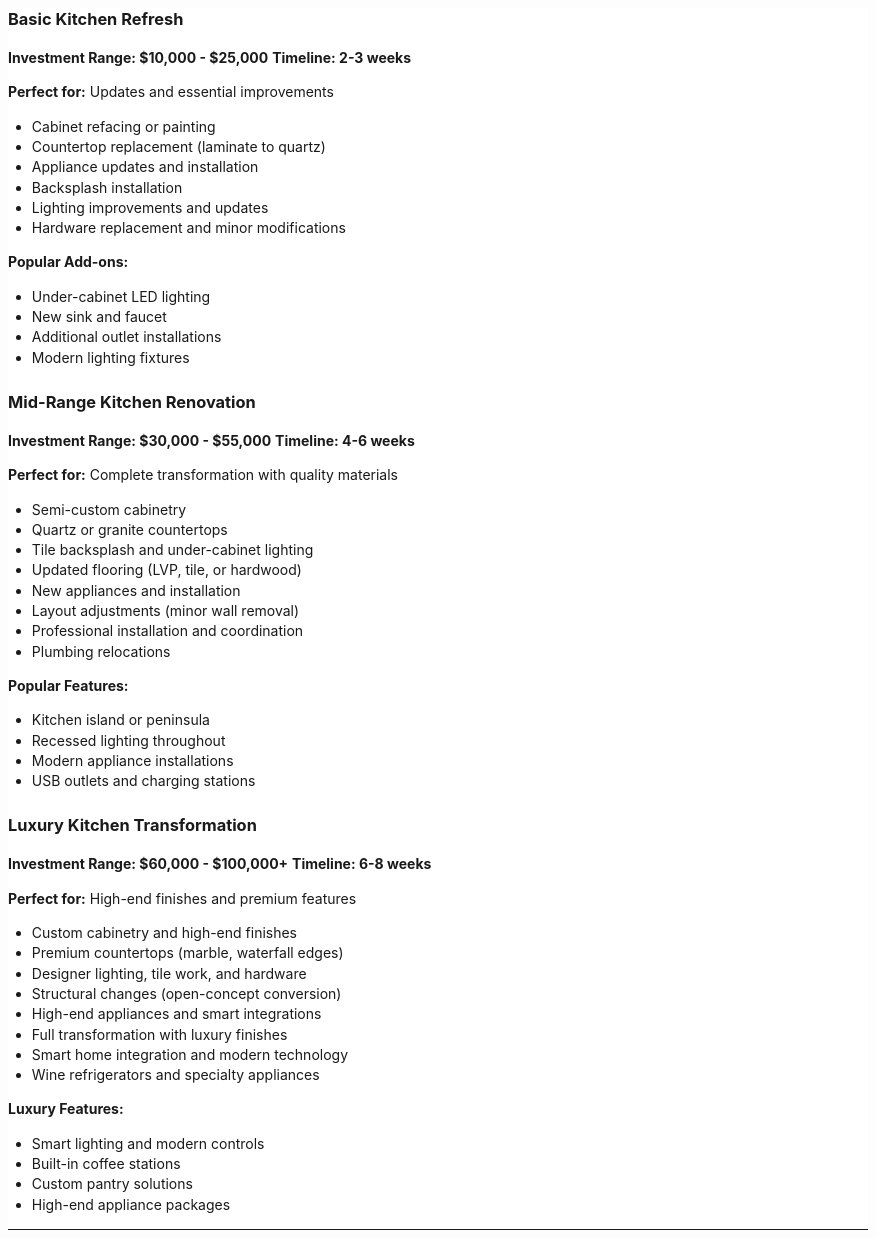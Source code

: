 ### Basic Kitchen Refresh
**Investment Range: $10,000 - $25,000**
**Timeline: 2-3 weeks**

**Perfect for:** Updates and essential improvements
- Cabinet refacing or painting
- Countertop replacement (laminate to quartz)
- Appliance updates and installation
- Backsplash installation
- Lighting improvements and updates
- Hardware replacement and minor modifications

**Popular Add-ons:**
- Under-cabinet LED lighting
- New sink and faucet
- Additional outlet installations
- Modern lighting fixtures

### Mid-Range Kitchen Renovation
**Investment Range: $30,000 - $55,000**
**Timeline: 4-6 weeks**

**Perfect for:** Complete transformation with quality materials
- Semi-custom cabinetry
- Quartz or granite countertops
- Tile backsplash and under-cabinet lighting
- Updated flooring (LVP, tile, or hardwood)
- New appliances and installation
- Layout adjustments (minor wall removal)
- Professional installation and coordination
- Plumbing relocations

**Popular Features:**
- Kitchen island or peninsula
- Recessed lighting throughout
- Modern appliance installations
- USB outlets and charging stations

### Luxury Kitchen Transformation
**Investment Range: $60,000 - $100,000+**
**Timeline: 6-8 weeks**

**Perfect for:** High-end finishes and premium features
- Custom cabinetry and high-end finishes
- Premium countertops (marble, waterfall edges)
- Designer lighting, tile work, and hardware
- Structural changes (open-concept conversion)
- High-end appliances and smart integrations
- Full transformation with luxury finishes
- Smart home integration and modern technology
- Wine refrigerators and specialty appliances

**Luxury Features:**
- Smart lighting and modern controls
- Built-in coffee stations
- Custom pantry solutions
- High-end appliance packages

---